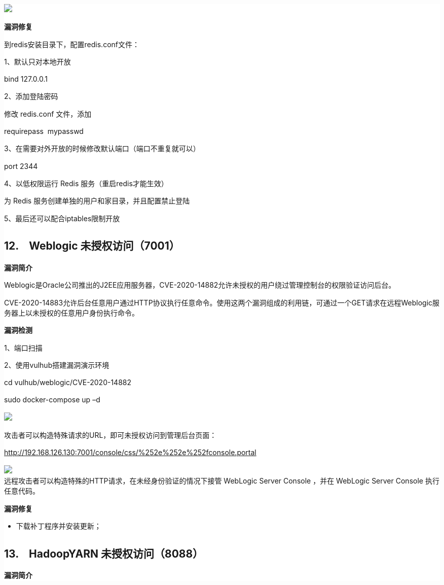 **![](https://qqq.gtimg.cn/music/photo_new/T053XD000025kL154W6rmL.jpg)**

**漏洞修复**

到redis安装目录下，配置redis.conf文件：

1、默认只对本地开放

bind 127.0.0.1

2、添加登陆密码

修改 redis.conf 文件，添加

requirepass  mypasswd

3、在需要对外开放的时候修改默认端口（端口不重复就可以）

port 2344

4、以低权限运行 Redis 服务（重启redis才能生效）

为 Redis 服务创建单独的用户和家目录，并且配置禁止登陆

5、最后还可以配合iptables限制开放

## 12.    Weblogic 未授权访问（7001）

**漏洞简介**

Weblogic是Oracle公司推出的J2EE应用服务器，CVE-2020-14882允许未授权的用户绕过管理控制台的权限验证访问后台。

CVE-2020-14883允许后台任意用户通过HTTP协议执行任意命令。使用这两个漏洞组成的利用链，可通过一个GET请求在远程Weblogic服务器上以未授权的任意用户身份执行命令。

**漏洞检测**

1、端口扫描

2、使用vulhub搭建漏洞演示环境

cd vulhub/weblogic/CVE-2020-14882

sudo docker-compose up –d

![](https://qqq.gtimg.cn/music/photo_new/T053XD00001p6hK113lOrn.jpg)

攻击者可以构造特殊请求的URL，即可未授权访问到管理后台页面：

http://192.168.126.130:7001/console/css/%252e%252e%252fconsole.portal

![](https://qqq.gtimg.cn/music/photo_new/T053XD00002g3iR12qYqcR.jpg)  
远程攻击者可以构造特殊的HTTP请求，在未经身份验证的情况下接管 WebLogic Server Console ，并在 WebLogic Server Console 执行任意代码。

**漏洞修复**

-   下载补丁程序并安装更新；

## 13.    HadoopYARN 未授权访问（8088）

**漏洞简介**
